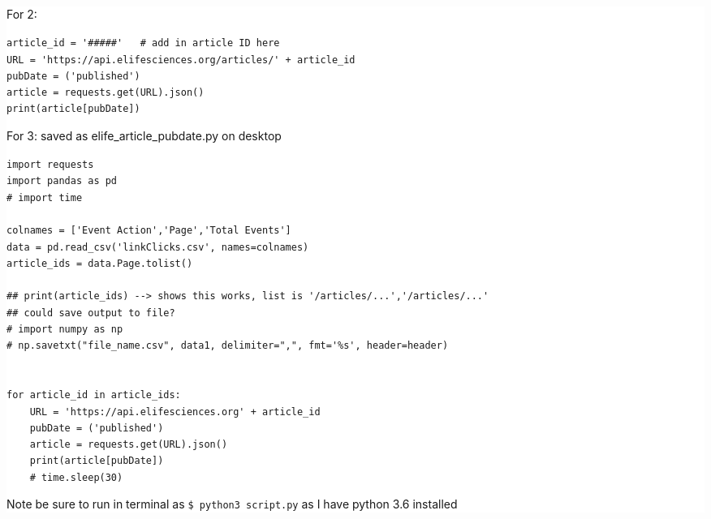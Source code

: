 For 2:
```
article_id = '#####'   # add in article ID here
URL = 'https://api.elifesciences.org/articles/' + article_id
pubDate = ('published')
article = requests.get(URL).json()
print(article[pubDate])
```

For 3: saved as elife_article_pubdate.py on desktop
```
import requests
import pandas as pd
# import time

colnames = ['Event Action','Page','Total Events']
data = pd.read_csv('linkClicks.csv', names=colnames)
article_ids = data.Page.tolist()

## print(article_ids) --> shows this works, list is '/articles/...','/articles/...'
## could save output to file?
# import numpy as np
# np.savetxt("file_name.csv", data1, delimiter=",", fmt='%s', header=header)


for article_id in article_ids:
    URL = 'https://api.elifesciences.org' + article_id
    pubDate = ('published')
    article = requests.get(URL).json()
    print(article[pubDate])
    # time.sleep(30)
```

Note be sure to run in terminal as ```$ python3 script.py``` as I have python 3.6 installed
